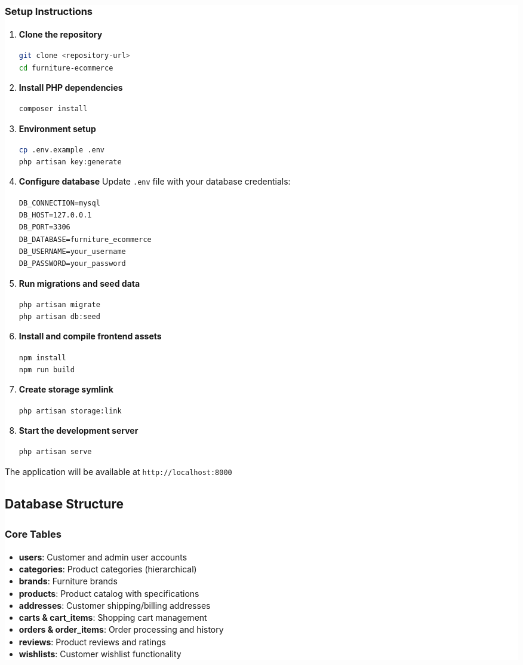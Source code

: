 ### Setup Instructions

1. **Clone the repository**
   ```bash
   git clone <repository-url>
   cd furniture-ecommerce
   ```

2. **Install PHP dependencies**
   ```bash
   composer install
   ```

3. **Environment setup**
   ```bash
   cp .env.example .env
   php artisan key:generate
   ```

4. **Configure database**
   Update `.env` file with your database credentials:
   ```
   DB_CONNECTION=mysql
   DB_HOST=127.0.0.1
   DB_PORT=3306
   DB_DATABASE=furniture_ecommerce
   DB_USERNAME=your_username
   DB_PASSWORD=your_password
   ```

5. **Run migrations and seed data**
   ```bash
   php artisan migrate
   php artisan db:seed
   ```

6. **Install and compile frontend assets**
   ```bash
   npm install
   npm run build
   ```

7. **Create storage symlink**
   ```bash
   php artisan storage:link
   ```

8. **Start the development server**
   ```bash
   php artisan serve
   ```

The application will be available at `http://localhost:8000`

## Database Structure

### Core Tables
- **users**: Customer and admin user accounts
- **categories**: Product categories (hierarchical)
- **brands**: Furniture brands
- **products**: Product catalog with specifications
- **addresses**: Customer shipping/billing addresses
- **carts & cart_items**: Shopping cart management
- **orders & order_items**: Order processing and history
- **reviews**: Product reviews and ratings
- **wishlists**: Customer wishlist functionality
